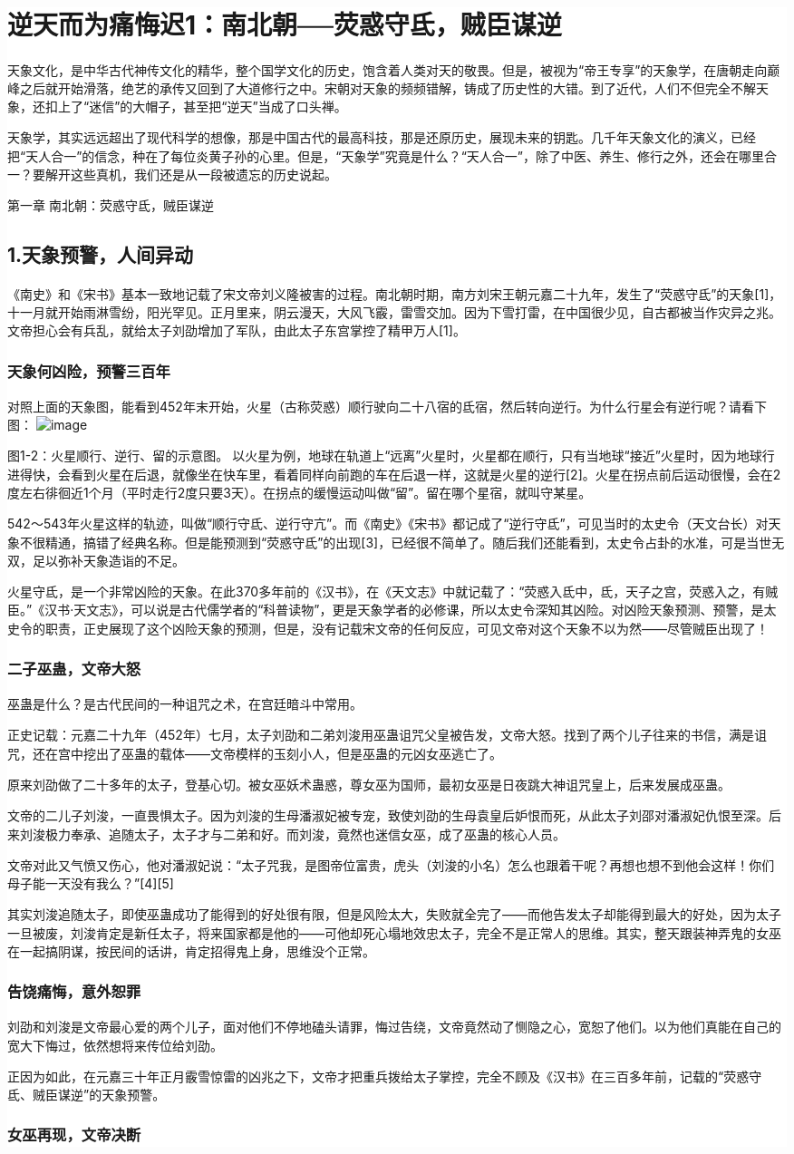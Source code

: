 # 逆天而为痛悔迟1：南北朝──荧惑守氐，贼臣谋逆 

天象文化，是中华古代神传文化的精华，整个国学文化的历史，饱含着人类对天的敬畏。但是，被视为“帝王专享”的天象学，在唐朝走向巅峰之后就开始滑落，绝艺的承传又回到了大道修行之中。宋朝对天象的频频错解，铸成了历史性的大错。到了近代，人们不但完全不解天象，还扣上了“迷信”的大帽子，甚至把“逆天”当成了口头禅。

天象学，其实远远超出了现代科学的想像，那是中国古代的最高科技，那是还原历史，展现未来的钥匙。几千年天象文化的演义，已经把“天人合一”的信念，种在了每位炎黄子孙的心里。但是，“天象学”究竟是什么？“天人合一”，除了中医、养生、修行之外，还会在哪里合一？要解开这些真机，我们还是从一段被遗忘的历史说起。

第一章 南北朝：荧惑守氐，贼臣谋逆
## 1.天象预警，人间异动

《南史》和《宋书》基本一致地记载了宋文帝刘义隆被害的过程。南北朝时期，南方刘宋王朝元嘉二十九年，发生了“荧惑守氐”的天象[1]，十一月就开始雨淋雪纷，阳光罕见。正月里来，阴云漫天，大风飞霰，雷雪交加。因为下雪打雷，在中国很少见，自古都被当作灾异之兆。文帝担心会有兵乱，就给太子刘劭增加了军队，由此太子东宫掌控了精甲万人[1]。

### 天象何凶险，预警三百年

对照上面的天象图，能看到452年末开始，火星（古称荧惑）顺行驶向二十八宿的氐宿，然后转向逆行。为什么行星会有逆行呢？请看下图：
![image](http://i.ntdtv.com/assets/uploads/2017/05/p8180631a874863685-ss.jpg)

图1-2：火星顺行、逆行、留的示意图。
以火星为例，地球在轨道上“远离”火星时，火星都在顺行，只有当地球“接近”火星时，因为地球行进得快，会看到火星在后退，就像坐在快车里，看着同样向前跑的车在后退一样，这就是火星的逆行[2]。火星在拐点前后运动很慢，会在2度左右徘徊近1个月（平时走行2度只要3天）。在拐点的缓慢运动叫做“留”。留在哪个星宿，就叫守某星。

542～543年火星这样的轨迹，叫做“顺行守氐、逆行守亢”。而《南史》《宋书》都记成了“逆行守氐”，可见当时的太史令（天文台长）对天象不很精通，搞错了经典名称。但是能预测到“荧惑守氐”的出现[3]，已经很不简单了。随后我们还能看到，太史令占卦的水准，可是当世无双，足以弥补天象造诣的不足。

火星守氐，是一个非常凶险的天象。在此370多年前的《汉书》，在《天文志》中就记载了：“荧惑入氐中，氐，天子之宫，荧惑入之，有贼臣。”《汉书‧天文志》，可以说是古代儒学者的“科普读物”，更是天象学者的必修课，所以太史令深知其凶险。对凶险天象预测、预警，是太史令的职责，正史展现了这个凶险天象的预测，但是，没有记载宋文帝的任何反应，可见文帝对这个天象不以为然——尽管贼臣出现了！

### 二子巫蛊，文帝大怒

巫蛊是什么？是古代民间的一种诅咒之术，在宫廷暗斗中常用。

正史记载：元嘉二十九年（452年）七月，太子刘劭和二弟刘浚用巫蛊诅咒父皇被告发，文帝大怒。找到了两个儿子往来的书信，满是诅咒，还在宫中挖出了巫蛊的载体——文帝模样的玉刻小人，但是巫蛊的元凶女巫逃亡了。

原来刘劭做了二十多年的太子，登基心切。被女巫妖术蛊惑，尊女巫为国师，最初女巫是日夜跳大神诅咒皇上，后来发展成巫蛊。

文帝的二儿子刘浚，一直畏惧太子。因为刘浚的生母潘淑妃被专宠，致使刘劭的生母袁皇后妒恨而死，从此太子刘邵对潘淑妃仇恨至深。后来刘浚极力奉承、追随太子，太子才与二弟和好。而刘浚，竟然也迷信女巫，成了巫蛊的核心人员。

文帝对此又气愤又伤心，他对潘淑妃说：“太子咒我，是图帝位富贵，虎头（刘浚的小名）怎么也跟着干呢？再想也想不到他会这样！你们母子能一天没有我么？”[4][5]

其实刘浚追随太子，即使巫蛊成功了能得到的好处很有限，但是风险太大，失败就全完了——而他告发太子却能得到最大的好处，因为太子一旦被废，刘浚肯定是新任太子，将来国家都是他的——可他却死心塌地效忠太子，完全不是正常人的思维。其实，整天跟装神弄鬼的女巫在一起搞阴谋，按民间的话讲，肯定招得鬼上身，思维没个正常。

### 告饶痛悔，意外恕罪

刘劭和刘浚是文帝最心爱的两个儿子，面对他们不停地磕头请罪，悔过告绕，文帝竟然动了恻隐之心，宽恕了他们。以为他们真能在自己的宽大下悔过，依然想将来传位给刘劭。

正因为如此，在元嘉三十年正月霰雪惊雷的凶兆之下，文帝才把重兵拨给太子掌控，完全不顾及《汉书》在三百多年前，记载的“荧惑守氐、贼臣谋逆”的天象预警。

### 女巫再现，文帝决断
